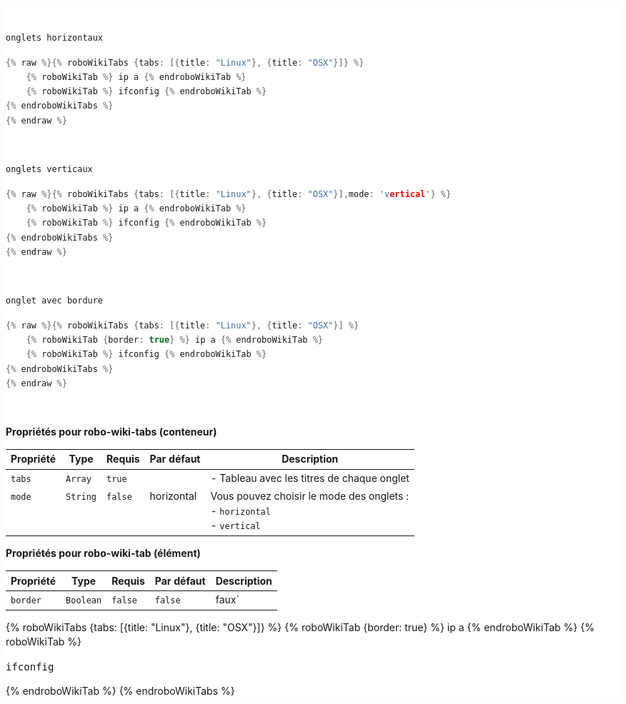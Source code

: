 <br/>

`onglets horizontaux`

```c
{% raw %}{% roboWikiTabs {tabs: [{title: "Linux"}, {title: "OSX"}]} %}
	{% roboWikiTab %} ip a {% endroboWikiTab %}
	{% roboWikiTab %} ifconfig {% endroboWikiTab %}
{% endroboWikiTabs %}
{% endraw %}
```

<br/>

`onglets verticaux`

```c
{% raw %}{% roboWikiTabs {tabs: [{title: "Linux"}, {title: "OSX"}],mode: 'vertical'} %}
	{% roboWikiTab %} ip a {% endroboWikiTab %}
	{% roboWikiTab %} ifconfig {% endroboWikiTab %}
{% endroboWikiTabs %}
{% endraw %}
```

<br/>

`onglet avec bordure`

```c
{% raw %}{% roboWikiTabs {tabs: [{title: "Linux"}, {title: "OSX"}] %}
	{% roboWikiTab {border: true} %} ip a {% endroboWikiTab %}
	{% roboWikiTab %} ifconfig {% endroboWikiTab %}
{% endroboWikiTabs %}
{% endraw %}
```

<br/>

**Propriétés pour robo-wiki-tabs (conteneur)**

| Propriété | Type     | Requis   | Par défaut | Description                                                       |
|----------|----------|----------|------------|-------------------------------------------------------------------|
| `tabs`   | `Array`  | `true`   |            | - Tableau avec les titres de chaque onglet                        |
| `mode`   | `String` | `false`  | horizontal | Vous pouvez choisir le mode des onglets : <br/> - `horizontal` <br/> - `vertical` |

**Propriétés pour robo-wiki-tab (élément)**

| Propriété | Type      | Requis   | Par défaut | Description                         |
|----------|-----------|----------|---------|-------------------------------------|
| `border` | `Boolean` | `false`  | `false` |faux` | - ajouter une bordure à l'enveloppe du contenu |


{% roboWikiTabs {tabs: [{title: "Linux"}, {title: "OSX"}]} %}
	{% roboWikiTab {border: true} %} ip a {% endroboWikiTab %}
	{% roboWikiTab %} <pre>ifconfig </pre> {% endroboWikiTab %}
{% endroboWikiTabs %}

